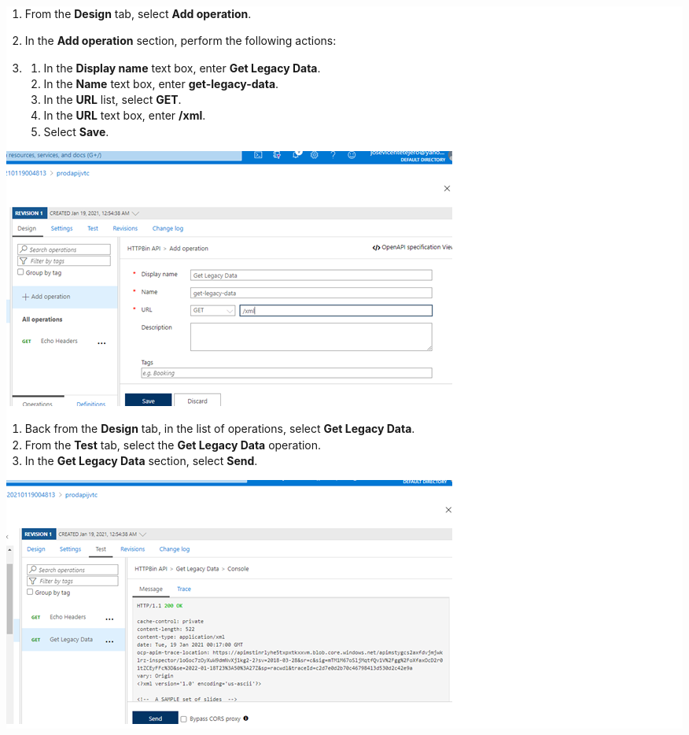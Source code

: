 1. From    the **Design** tab, select **Add operation**.
2. In    the **Add operation** section, perform the following actions:

1. 1. In     the **Display name** text box, enter **Get Legacy Data**.
   2. In     the **Name** text box, enter **get-legacy-data**.
   3. In     the **URL** list, select **GET**.
   4. In     the **URL** text box, enter **/xml**.
   5. Select **Save**.

![img](clip_image020.png)

1. Back    from the **Design** tab, in the list of operations,    select **Get Legacy Data**.
2. From    the **Test** tab, select the **Get Legacy Data** operation.
3. In    the **Get Legacy Data** section, select **Send**.

![img](clip_image022.png)
